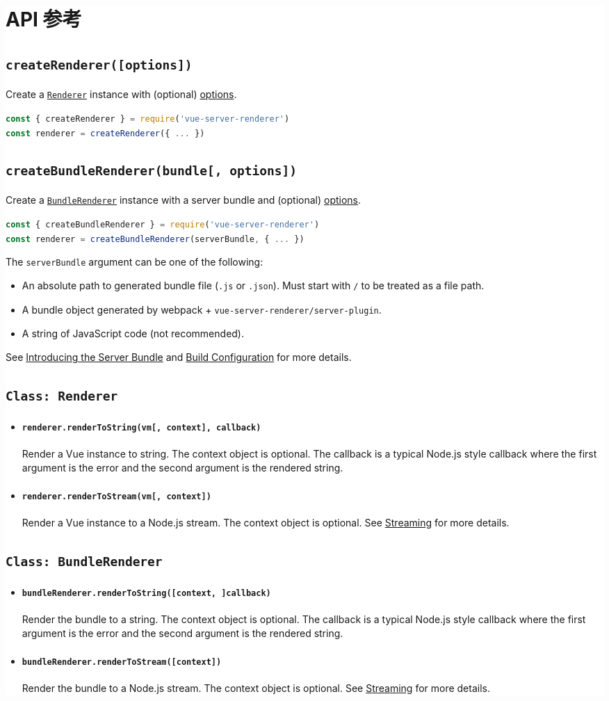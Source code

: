# API 参考

## `createRenderer([options])`

Create a [`Renderer`](#class-renderer) instance with (optional) [options](#renderer-options).

``` js
const { createRenderer } = require('vue-server-renderer')
const renderer = createRenderer({ ... })
```

## `createBundleRenderer(bundle[, options])`

Create a [`BundleRenderer`](#class-bundlerenderer) instance with a server bundle and (optional) [options](#renderer-options).

``` js
const { createBundleRenderer } = require('vue-server-renderer')
const renderer = createBundleRenderer(serverBundle, { ... })
```

The `serverBundle` argument can be one of the following:

- An absolute path to generated bundle file (`.js` or `.json`). Must start with `/` to be treated as a file path.

- A bundle object generated by webpack + `vue-server-renderer/server-plugin`.

- A string of JavaScript code (not recommended).

See [Introducing the Server Bundle](./bundle-renderer.md) and [Build Configuration](./build-config.md) for more details.

## `Class: Renderer`

- #### `renderer.renderToString(vm[, context], callback)`

  Render a Vue instance to string. The context object is optional. The callback is a typical Node.js style callback where the first argument is the error and the second argument is the rendered string.

- #### `renderer.renderToStream(vm[, context])`

  Render a Vue instance to a Node.js stream. The context object is optional. See [Streaming](./streaming.md) for more details.

## `Class: BundleRenderer`

- #### `bundleRenderer.renderToString([context, ]callback)`

  Render the bundle to a string. The context object is optional. The callback is a typical Node.js style callback where the first argument is the error and the second argument is the rendered string.

- #### `bundleRenderer.renderToStream([context])`

  Render the bundle to a Node.js stream. The context object is optional. See [Streaming](./streaming.md) for more details.
